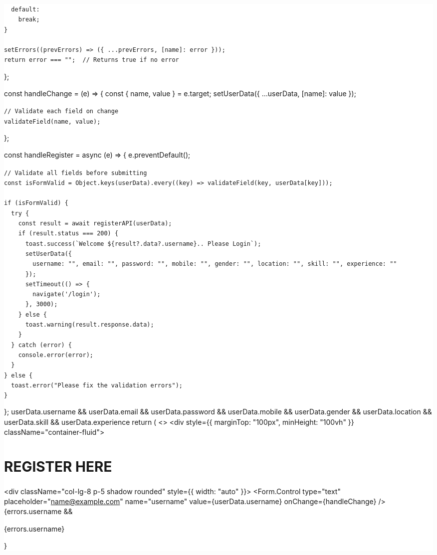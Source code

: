       default:
        break;
    }

    setErrors((prevErrors) => ({ ...prevErrors, [name]: error }));
    return error === "";  // Returns true if no error
  };

  const handleChange = (e) => {
    const { name, value } = e.target;
    setUserData({ ...userData, [name]: value });

    // Validate each field on change
    validateField(name, value);
  };

  const handleRegister = async (e) => {
    e.preventDefault();
    
    // Validate all fields before submitting
    const isFormValid = Object.keys(userData).every((key) => validateField(key, userData[key]));

    if (isFormValid) {
      try {
        const result = await registerAPI(userData);
        if (result.status === 200) {
          toast.success(`Welcome ${result?.data?.username}.. Please Login`);
          setUserData({
            username: "", email: "", password: "", mobile: "", gender: "", location: "", skill: "", experience: ""
          });
          setTimeout(() => {
            navigate('/login');
          }, 3000);
        } else {
          toast.warning(result.response.data);
        }
      } catch (error) {
        console.error(error);
      }
    } else {
      toast.error("Please fix the validation errors");
    }
  };
userData.username && userData.email && userData.password && userData.mobile && userData.gender && userData.location && userData.skill && userData.experience
  return (
    <>
      <div style={{ marginTop: "100px", minHeight: "100vh" }} className="container-fluid">
        <h1 className="text-center fw-bolder text-primary">REGISTER HERE</h1>
        <div className="row d-flex justify-content-center align-items-center mt-5">
          <div className="col-lg-2"></div>
          <div className="col-lg-8 p-5 shadow rounded" style={{ width: "auto" }}>
            <FloatingLabel controlId="floatingInputName" label="Your Name" className="mb-3">
              <Form.Control 
                type="text" 
                placeholder="name@example.com"
                name="username"
                value={userData.username}
                onChange={handleChange}
              />
              {errors.username && <p className="text-danger">{errors.username}</p>}
            </FloatingLabel>
            